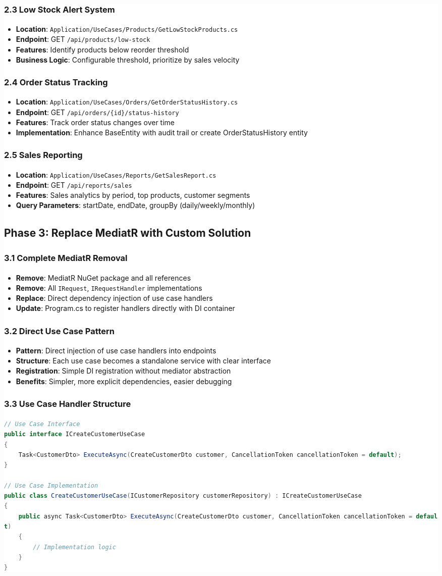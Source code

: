 ### 2.3 Low Stock Alert System
- **Location**: `Application/UseCases/Products/GetLowStockProducts.cs`
- **Endpoint**: GET `/api/products/low-stock`
- **Features**: Identify products below reorder threshold
- **Business Logic**: Configurable threshold, prioritize by sales velocity

### 2.4 Order Status Tracking
- **Location**: `Application/UseCases/Orders/GetOrderStatusHistory.cs`
- **Endpoint**: GET `/api/orders/{id}/status-history`
- **Features**: Track order status changes over time
- **Implementation**: Enhance BaseEntity with audit trail or create OrderStatusHistory entity

### 2.5 Sales Reporting
- **Location**: `Application/UseCases/Reports/GetSalesReport.cs`
- **Endpoint**: GET `/api/reports/sales`
- **Features**: Sales analytics by period, top products, customer segments
- **Query Parameters**: startDate, endDate, groupBy (daily/weekly/monthly)

## Phase 3: Replace MediatR with Custom Solution

### 3.1 Complete MediatR Removal
- **Remove**: MediatR NuGet package and all references
- **Remove**: All `IRequest`, `IRequestHandler` implementations
- **Replace**: Direct dependency injection of use case handlers
- **Update**: Program.cs to register handlers directly with DI container

### 3.2 Direct Use Case Pattern
- **Pattern**: Direct injection of use case handlers into endpoints
- **Structure**: Each use case becomes a standalone service with clear interface
- **Registration**: Simple DI registration without mediator abstraction
- **Benefits**: Simpler, more explicit dependencies, easier debugging

### 3.3 Use Case Handler Structure
```csharp
// Use Case Interface
public interface ICreateCustomerUseCase
{
    Task<CustomerDto> ExecuteAsync(CreateCustomerDto customer, CancellationToken cancellationToken = default);
}

// Use Case Implementation
public class CreateCustomerUseCase(ICustomerRepository customerRepository) : ICreateCustomerUseCase
{
    public async Task<CustomerDto> ExecuteAsync(CreateCustomerDto customer, CancellationToken cancellationToken = default)
    {
        // Implementation logic
    }
}
```
